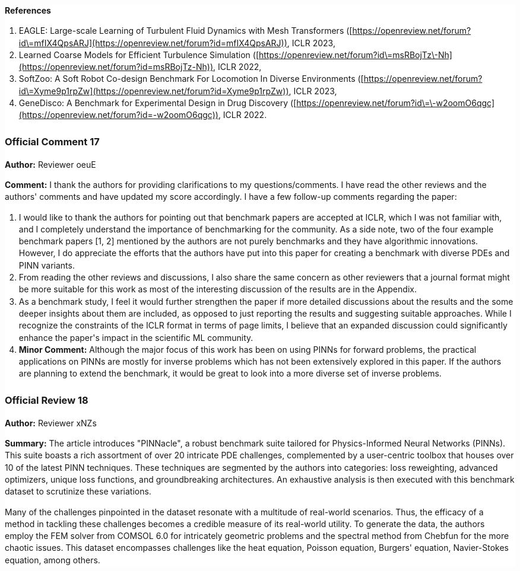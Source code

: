 
**References**


1. EAGLE: Large\-scale Learning of Turbulent Fluid Dynamics with Mesh Transformers ([https://openreview.net/forum?id\=mfIX4QpsARJ](https://openreview.net/forum?id=mfIX4QpsARJ)), ICLR 2023,
2. Learned Coarse Models for Efficient Turbulence Simulation ([https://openreview.net/forum?id\=msRBojTz\-Nh](https://openreview.net/forum?id=msRBojTz-Nh)), ICLR 2022,
3. SoftZoo: A Soft Robot Co\-design Benchmark For Locomotion In Diverse Environments ([https://openreview.net/forum?id\=Xyme9p1rpZw](https://openreview.net/forum?id=Xyme9p1rpZw)), ICLR 2023,
4. GeneDisco: A Benchmark for Experimental Design in Drug Discovery ([https://openreview.net/forum?id\=\-w2oomO6qgc](https://openreview.net/forum?id=-w2oomO6qgc)), ICLR 2022\.


### Official Comment 17
**Author:** Reviewer oeuE

**Comment:**
I thank the authors for providing clarifications to my questions/comments. I have read the other reviews and the authors' comments and have updated my score accordingly. I have a few follow\-up comments regarding the paper:


1. I would like to thank the authors for pointing out that benchmark papers are accepted at ICLR, which I was not familiar with, and I completely understand the importance of benchmarking for the community. As a side note, two of the four example benchmark papers \[1, 2] mentioned by the authors are not purely benchmarks and they have algorithmic innovations. However, I do appreciate the efforts that the authors have put into this paper for creating a benchmark with diverse PDEs and PINN variants.
2. From reading the other reviews and discussions, I also share the same concern as other reviewers that a journal format might be more suitable for this work as most of the interesting discussion of the results are in the Appendix.
3. As a benchmark study, I feel it would further strengthen the paper if more detailed discussions about the results and the some deeper insights about them are included, as opposed to just reporting the results and suggesting suitable approaches. While I recognize the constraints of the ICLR format in terms of page limits, I believe that an expanded discussion could significantly enhance the paper's impact in the scientific ML community.
4. **Minor Comment:** Although the major focus of this work has been on using PINNs for forward problems, the practical applications on PINNs are mostly for inverse problems which has not been extensively explored in this paper. If the authors are planning to extend the benchmark, it would be great to look into a more diverse set of inverse problems.


### Official Review 18
**Author:** Reviewer xNZs

**Summary:**
The article introduces "PINNacle", a robust benchmark suite tailored for Physics\-Informed Neural Networks (PINNs). This suite boasts a rich assortment of over 20 intricate PDE challenges, complemented by a user\-centric toolbox that houses over 10 of the latest PINN techniques. These techniques are segmented by the authors into categories: loss reweighting, advanced optimizers, unique loss functions, and groundbreaking architectures. An exhaustive analysis is then executed with this benchmark dataset to scrutinize these variations.


Many of the challenges pinpointed in the dataset resonate with a multitude of real\-world scenarios. Thus, the efficacy of a method in tackling these challenges becomes a credible measure of its real\-world utility. To generate the data, the authors employ the FEM solver from COMSOL 6\.0 for intricately geometric problems and the spectral method from Chebfun for the more chaotic issues. This dataset encompasses challenges like the heat equation, Poisson equation, Burgers' equation, Navier\-Stokes equation, among others.
